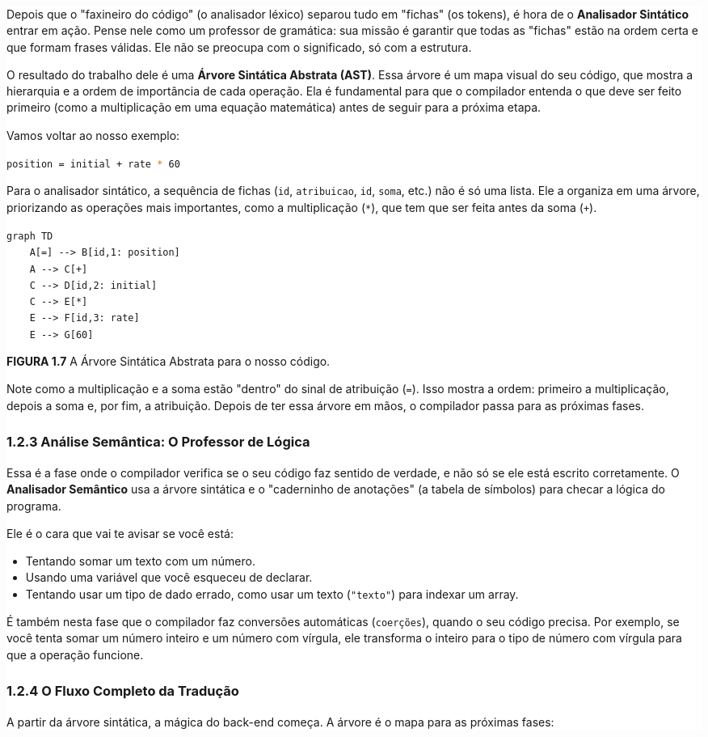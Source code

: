 Depois que o "faxineiro do código" (o analisador léxico) separou tudo em "fichas" (os tokens), é hora de o **Analisador Sintático** entrar em ação. Pense nele como um professor de gramática: sua missão é garantir que todas as "fichas" estão na ordem certa e que formam frases válidas. Ele não se preocupa com o significado, só com a estrutura.

O resultado do trabalho dele é uma **Árvore Sintática Abstrata (AST)**. Essa árvore é um mapa visual do seu código, que mostra a hierarquia e a ordem de importância de cada operação. Ela é fundamental para que o compilador entenda o que deve ser feito primeiro (como a multiplicação em uma equação matemática) antes de seguir para a próxima etapa.

Vamos voltar ao nosso exemplo:

```bash
position = initial + rate * 60
```

Para o analisador sintático, a sequência de fichas (`id`, `atribuicao`, `id`, `soma`, etc.) não é só uma lista. Ele a organiza em uma árvore, priorizando as operações mais importantes, como a multiplicação (`*`), que tem que ser feita antes da soma (`+`).

```mermaid
graph TD
    A[=] --> B[id,1: position]
    A --> C[+]
    C --> D[id,2: initial]
    C --> E[*]
    E --> F[id,3: rate]
    E --> G[60]
```

**FIGURA 1.7** A Árvore Sintática Abstrata para o nosso código.

Note como a multiplicação e a soma estão "dentro" do sinal de atribuição (`=`). Isso mostra a ordem: primeiro a multiplicação, depois a soma e, por fim, a atribuição. Depois de ter essa árvore em mãos, o compilador passa para as próximas fases.

### 1.2.3 Análise Semântica: O Professor de Lógica

Essa é a fase onde o compilador verifica se o seu código faz sentido de verdade, e não só se ele está escrito corretamente. O **Analisador Semântico** usa a árvore sintática e o "caderninho de anotações" (a tabela de símbolos) para checar a lógica do programa.

Ele é o cara que vai te avisar se você está:

  * Tentando somar um texto com um número.
  * Usando uma variável que você esqueceu de declarar.
  * Tentando usar um tipo de dado errado, como usar um texto (`"texto"`) para indexar um array.

É também nesta fase que o compilador faz conversões automáticas (`coerções`), quando o seu código precisa. Por exemplo, se você tenta somar um número inteiro e um número com vírgula, ele transforma o inteiro para o tipo de número com vírgula para que a operação funcione.

### 1.2.4 O Fluxo Completo da Tradução

A partir da árvore sintática, a mágica do back-end começa. A árvore é o mapa para as próximas fases:
